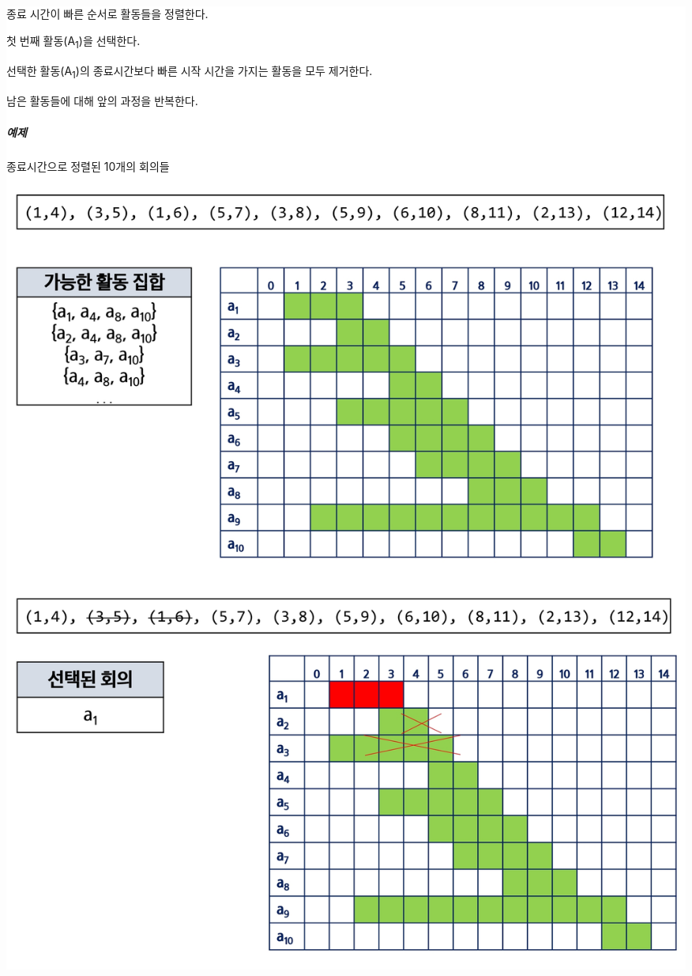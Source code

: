  종료 시간이 빠른 순서로 활동들을 정렬한다.

첫 번째 활동(A<sub>1</sub>)을 선택한다.

선택한 활동(A<sub>1</sub>)의 종료시간보다 빠른 시작 시간을 가지는 활동을 모두 제거한다.

남은 활동들에 대해 앞의 과정을 반복한다.

##### 예제

종료시간으로 정렬된 10개의 회의들

![image-20220921154338448](./220921.assets/image-20220921154338448.png)

![image-20220921154502824](./220921.assets/image-20220921154502824.png)

